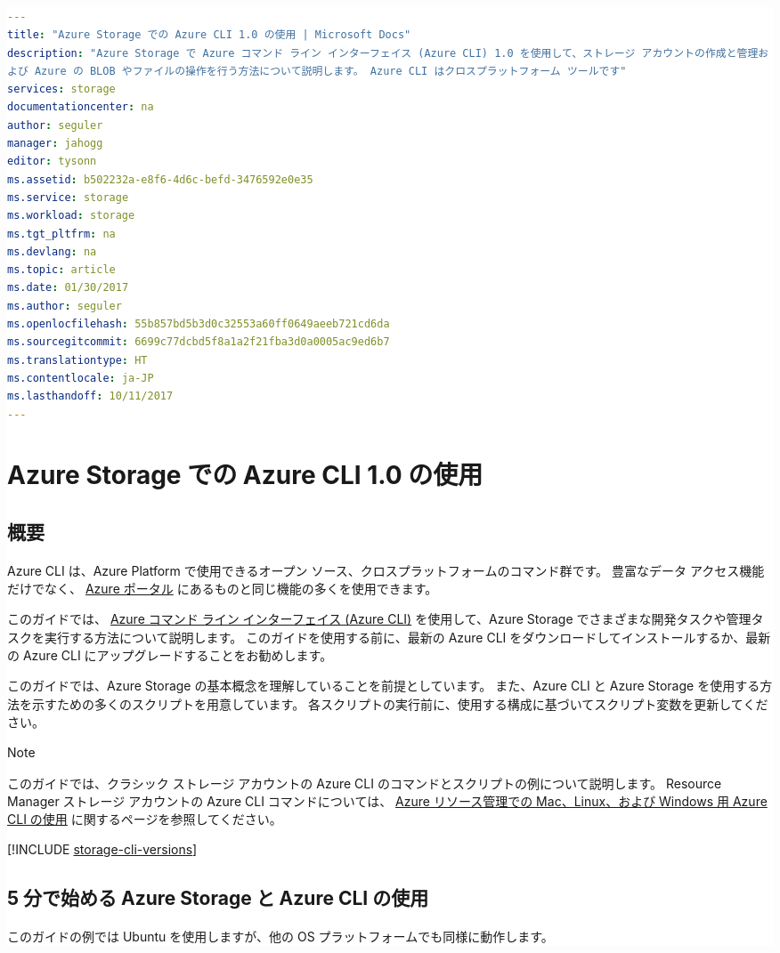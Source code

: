 ```yaml
---
title: "Azure Storage での Azure CLI 1.0 の使用 | Microsoft Docs"
description: "Azure Storage で Azure コマンド ライン インターフェイス (Azure CLI) 1.0 を使用して、ストレージ アカウントの作成と管理および Azure の BLOB やファイルの操作を行う方法について説明します。 Azure CLI はクロスプラットフォーム ツールです"
services: storage
documentationcenter: na
author: seguler
manager: jahogg
editor: tysonn
ms.assetid: b502232a-e8f6-4d6c-befd-3476592e0e35
ms.service: storage
ms.workload: storage
ms.tgt_pltfrm: na
ms.devlang: na
ms.topic: article
ms.date: 01/30/2017
ms.author: seguler
ms.openlocfilehash: 55b857bd5b3d0c32553a60ff0649aeeb721cd6da
ms.sourcegitcommit: 6699c77dcbd5f8a1a2f21fba3d0a0005ac9ed6b7
ms.translationtype: HT
ms.contentlocale: ja-JP
ms.lasthandoff: 10/11/2017
---
```

# <a name="using-the-azure-cli-10-with-azure-storage"></a>Azure Storage での Azure CLI 1.0 の使用

## <a name="overview"></a>概要

Azure CLI は、Azure Platform で使用できるオープン ソース、クロスプラットフォームのコマンド群です。 豊富なデータ アクセス機能だけでなく、 [Azure ポータル](https://portal.azure.com) にあるものと同じ機能の多くを使用できます。

このガイドでは、 [Azure コマンド ライン インターフェイス (Azure CLI)](../../cli-install-nodejs.md) を使用して、Azure Storage でさまざまな開発タスクや管理タスクを実行する方法について説明します。 このガイドを使用する前に、最新の Azure CLI をダウンロードしてインストールするか、最新の Azure CLI にアップグレードすることをお勧めします。

このガイドでは、Azure Storage の基本概念を理解していることを前提としています。 また、Azure CLI と Azure Storage を使用する方法を示すための多くのスクリプトを用意しています。 各スクリプトの実行前に、使用する構成に基づいてスクリプト変数を更新してください。

> [!NOTE]
> このガイドでは、クラシック ストレージ アカウントの Azure CLI のコマンドとスクリプトの例について説明します。 Resource Manager ストレージ アカウントの Azure CLI コマンドについては、 [Azure リソース管理での Mac、Linux、および Windows 用 Azure CLI の使用](../../virtual-machines/azure-cli-arm-commands.md#azure-storage-commands-to-manage-your-storage-objects) に関するページを参照してください。
>
>

[!INCLUDE [storage-cli-versions](../../../includes/storage-cli-versions.md)]

## <a name="get-started-with-azure-storage-and-the-azure-cli-in-5-minutes"></a>5 分で始める Azure Storage と Azure CLI の使用
このガイドの例では Ubuntu を使用しますが、他の OS プラットフォームでも同様に動作します。
